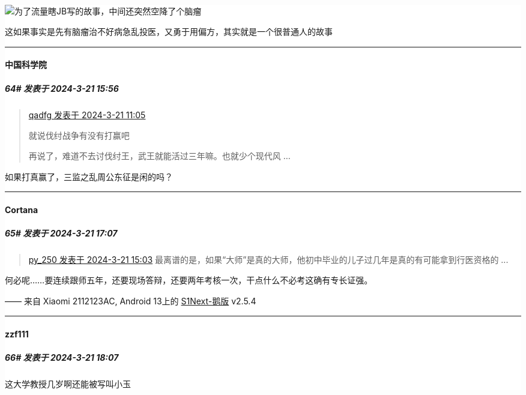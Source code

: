 <img src="https://static.saraba1st.com/image/smiley/face2017/067.png" referrerpolicy="no-referrer">为了流量瞎JB写的故事，中间还突然空降了个脑瘤

这如果事实是先有脑瘤治不好病急乱投医，又勇于用偏方，其实就是一个很普通人的故事


*****

####  中国科学院  
##### 64#       发表于 2024-3-21 15:56

<blockquote><a href="httphttps://bbs.saraba1st.com/2b/forum.php?mod=redirect&amp;goto=findpost&amp;pid=64320242&amp;ptid=2176411" target="_blank">qadfg 发表于 2024-3-21 11:05</a>

就说伐纣战争有没有打赢吧

再说了，难道不去讨伐纣王，武王就能活过三年嘛。也就少个现代风 ...</blockquote>
如果打真赢了，三监之乱周公东征是闲的吗？


*****

####  Cortana  
##### 65#       发表于 2024-3-21 17:07

<blockquote><a href="httphttps://bbs.saraba1st.com/2b/forum.php?mod=redirect&amp;goto=findpost&amp;pid=64322948&amp;ptid=2176411" target="_blank">py_250 发表于 2024-3-21 15:03</a>
最离谱的是，如果“大师”是真的大师，他初中毕业的儿子过几年是真的有可能拿到行医资格的 ...</blockquote>
何必呢……要连续跟师五年，还要现场答辩，还要两年考核一次，干点什么不必考这确有专长证强。

—— 来自 Xiaomi 2112123AC, Android 13上的 [S1Next-鹅版](https://github.com/ykrank/S1-Next/releases) v2.5.4


*****

####  zzf111  
##### 66#       发表于 2024-3-21 18:07

这大学教授几岁啊还能被写叫小玉

